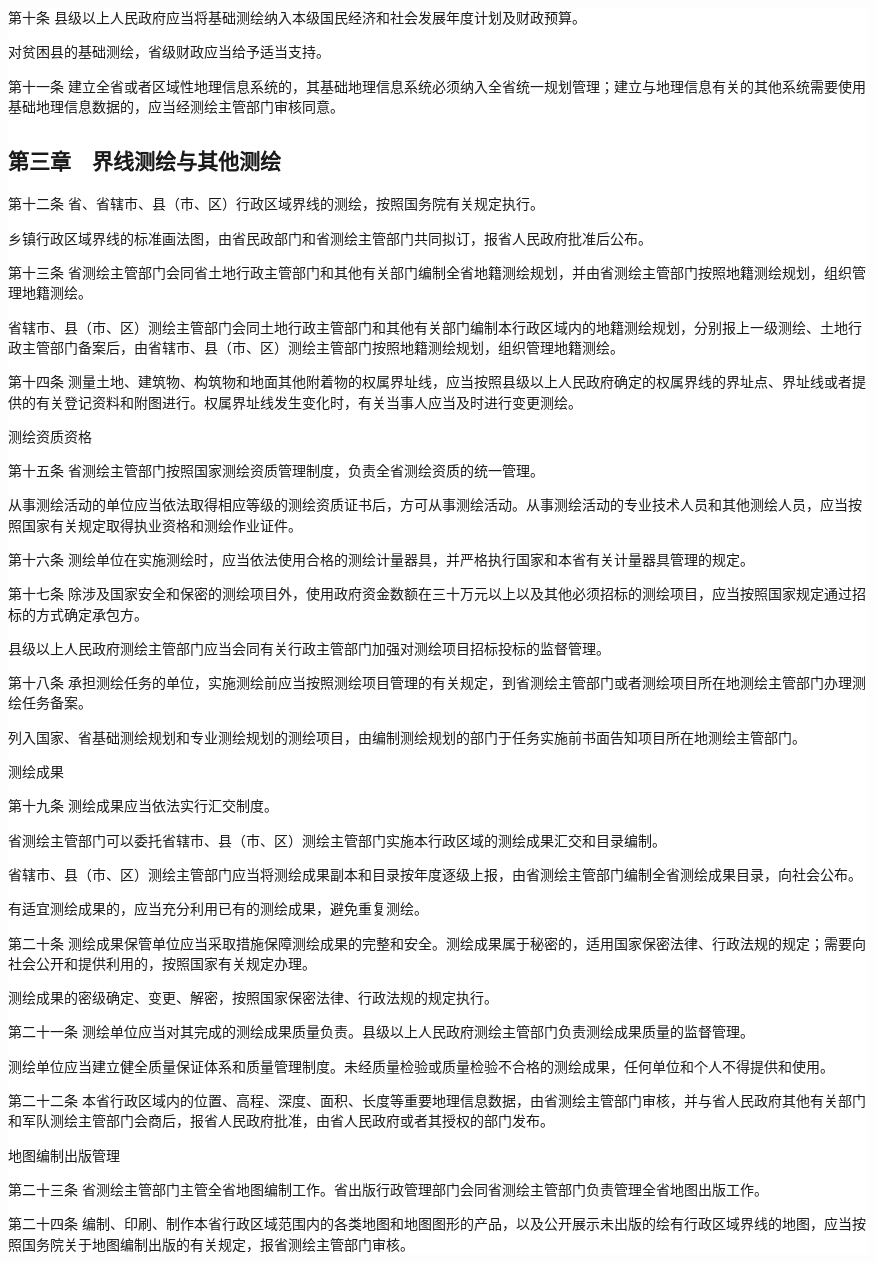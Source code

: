 第十条 县级以上人民政府应当将基础测绘纳入本级国民经济和社会发展年度计划及财政预算。

对贫困县的基础测绘，省级财政应当给予适当支持。

第十一条 建立全省或者区域性地理信息系统的，其基础地理信息系统必须纳入全省统一规划管理；建立与地理信息有关的其他系统需要使用基础地理信息数据的，应当经测绘主管部门审核同意。

## 第三章　界线测绘与其他测绘

第十二条 省、省辖市、县（市、区）行政区域界线的测绘，按照国务院有关规定执行。

乡镇行政区域界线的标准画法图，由省民政部门和省测绘主管部门共同拟订，报省人民政府批准后公布。

第十三条 省测绘主管部门会同省土地行政主管部门和其他有关部门编制全省地籍测绘规划，并由省测绘主管部门按照地籍测绘规划，组织管理地籍测绘。

省辖市、县（市、区）测绘主管部门会同土地行政主管部门和其他有关部门编制本行政区域内的地籍测绘规划，分别报上一级测绘、土地行政主管部门备案后，由省辖市、县（市、区）测绘主管部门按照地籍测绘规划，组织管理地籍测绘。

第十四条 测量土地、建筑物、构筑物和地面其他附着物的权属界址线，应当按照县级以上人民政府确定的权属界线的界址点、界址线或者提供的有关登记资料和附图进行。权属界址线发生变化时，有关当事人应当及时进行变更测绘。

测绘资质资格

第十五条 省测绘主管部门按照国家测绘资质管理制度，负责全省测绘资质的统一管理。

从事测绘活动的单位应当依法取得相应等级的测绘资质证书后，方可从事测绘活动。从事测绘活动的专业技术人员和其他测绘人员，应当按照国家有关规定取得执业资格和测绘作业证件。

第十六条 测绘单位在实施测绘时，应当依法使用合格的测绘计量器具，并严格执行国家和本省有关计量器具管理的规定。

第十七条 除涉及国家安全和保密的测绘项目外，使用政府资金数额在三十万元以上以及其他必须招标的测绘项目，应当按照国家规定通过招标的方式确定承包方。

县级以上人民政府测绘主管部门应当会同有关行政主管部门加强对测绘项目招标投标的监督管理。

第十八条 承担测绘任务的单位，实施测绘前应当按照测绘项目管理的有关规定，到省测绘主管部门或者测绘项目所在地测绘主管部门办理测绘任务备案。

列入国家、省基础测绘规划和专业测绘规划的测绘项目，由编制测绘规划的部门于任务实施前书面告知项目所在地测绘主管部门。

测绘成果

第十九条 测绘成果应当依法实行汇交制度。

省测绘主管部门可以委托省辖市、县（市、区）测绘主管部门实施本行政区域的测绘成果汇交和目录编制。

省辖市、县（市、区）测绘主管部门应当将测绘成果副本和目录按年度逐级上报，由省测绘主管部门编制全省测绘成果目录，向社会公布。

有适宜测绘成果的，应当充分利用已有的测绘成果，避免重复测绘。

第二十条 测绘成果保管单位应当采取措施保障测绘成果的完整和安全。测绘成果属于秘密的，适用国家保密法律、行政法规的规定；需要向社会公开和提供利用的，按照国家有关规定办理。

测绘成果的密级确定、变更、解密，按照国家保密法律、行政法规的规定执行。

第二十一条 测绘单位应当对其完成的测绘成果质量负责。县级以上人民政府测绘主管部门负责测绘成果质量的监督管理。

测绘单位应当建立健全质量保证体系和质量管理制度。未经质量检验或质量检验不合格的测绘成果，任何单位和个人不得提供和使用。

第二十二条 本省行政区域内的位置、高程、深度、面积、长度等重要地理信息数据，由省测绘主管部门审核，并与省人民政府其他有关部门和军队测绘主管部门会商后，报省人民政府批准，由省人民政府或者其授权的部门发布。

地图编制出版管理

第二十三条 省测绘主管部门主管全省地图编制工作。省出版行政管理部门会同省测绘主管部门负责管理全省地图出版工作。

第二十四条 编制、印刷、制作本省行政区域范围内的各类地图和地图图形的产品，以及公开展示未出版的绘有行政区域界线的地图，应当按照国务院关于地图编制出版的有关规定，报省测绘主管部门审核。
